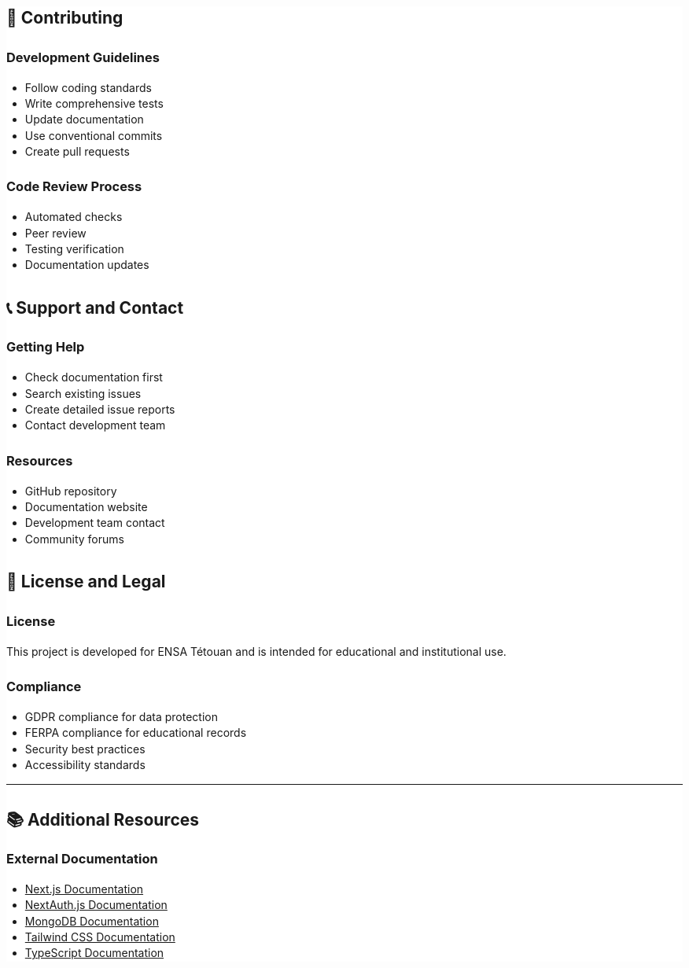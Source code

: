 ## 🤝 Contributing

### Development Guidelines
- Follow coding standards
- Write comprehensive tests
- Update documentation
- Use conventional commits
- Create pull requests

### Code Review Process
- Automated checks
- Peer review
- Testing verification
- Documentation updates

## 📞 Support and Contact

### Getting Help
- Check documentation first
- Search existing issues
- Create detailed issue reports
- Contact development team

### Resources
- GitHub repository
- Documentation website
- Development team contact
- Community forums

## 📄 License and Legal

### License
This project is developed for ENSA Tétouan and is intended for educational and institutional use.

### Compliance
- GDPR compliance for data protection
- FERPA compliance for educational records
- Security best practices
- Accessibility standards

---

## 📚 Additional Resources

### External Documentation
- [Next.js Documentation](https://nextjs.org/docs)
- [NextAuth.js Documentation](https://next-auth.js.org/)
- [MongoDB Documentation](https://docs.mongodb.com/)
- [Tailwind CSS Documentation](https://tailwindcss.com/docs)
- [TypeScript Documentation](https://www.typescriptlang.org/docs/)

